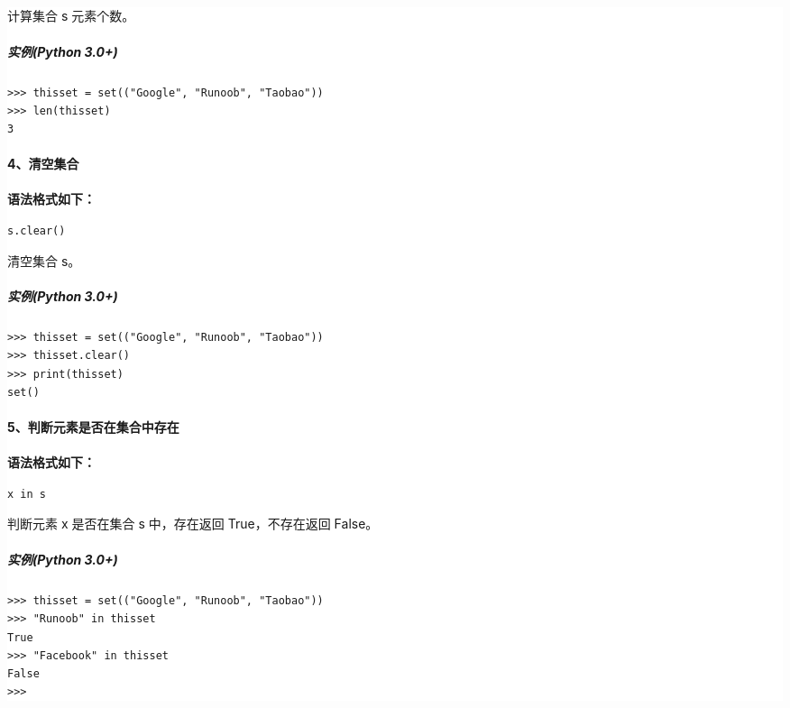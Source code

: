 计算集合 s 元素个数。

##### 实例(Python 3.0+)

```
>>> thisset = set(("Google", "Runoob", "Taobao"))
>>> len(thisset)
3
```

#### 4、清空集合

**语法格式如下：**

```
s.clear()
```

清空集合 s。

##### 实例(Python 3.0+)

```
>>> thisset = set(("Google", "Runoob", "Taobao"))
>>> thisset.clear()
>>> print(thisset)
set()
```

#### 5、判断元素是否在集合中存在

**语法格式如下：**

```
x in s
```

判断元素 x 是否在集合 s 中，存在返回 True，不存在返回 False。

##### 实例(Python 3.0+)

```
>>> thisset = set(("Google", "Runoob", "Taobao"))
>>> "Runoob" in thisset
True
>>> "Facebook" in thisset
False
>>>
```

